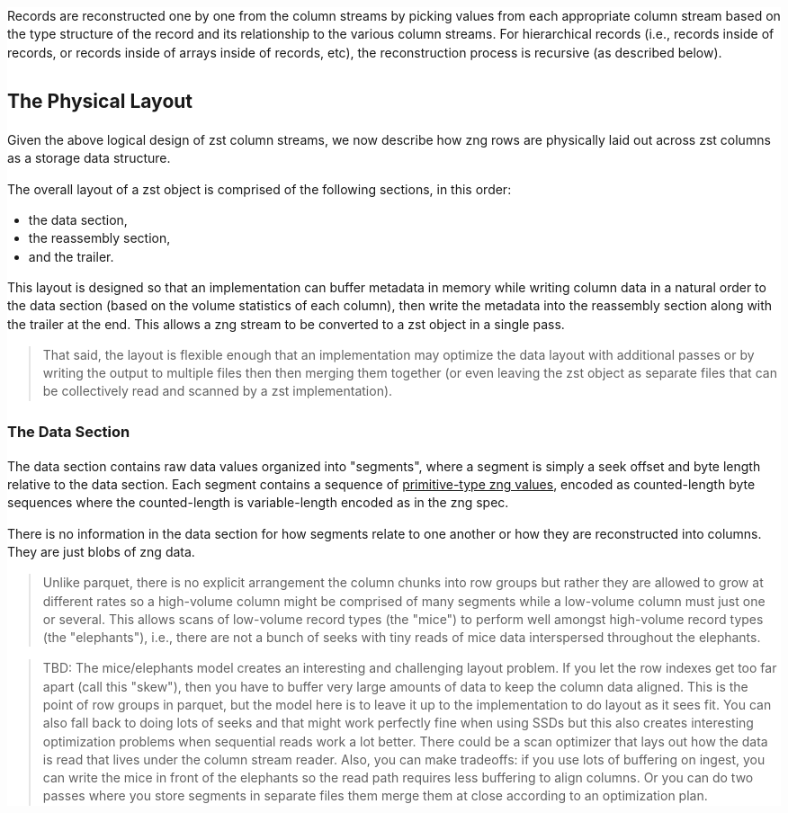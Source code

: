 Records are reconstructed one by one from the column streams by picking values
from each appropriate column stream based on the type structure of the record and
its relationship to the various column streams.  For hierarchical records
(i.e., records inside of records, or records inside of arrays inside of records, etc),
the reconstruction process is recursive (as described below).

## The Physical Layout

Given the above logical design of zst column streams, we now describe how
zng rows are physically laid out across zst columns as a storage
data structure.

The overall layout of a zst object is comprised of the following sections,
in this order:
* the data section,
* the reassembly section,
* and the trailer.

This layout is designed so that an implementation can buffer metadata in
memory while writing column data in a natural order to the
data section (based on the volume statistics of each column),
then write the metadata into the reassembly section along with the trailer
at the end.  This allows a zng stream to be converted to a zst object
in a single pass.

> That said, the layout is
> flexible enough that an implementation may optimize the data layout with
> additional passes or by writing the output to multiple files then then
> merging them together (or even leaving the zst object as separate files
> that can be collectively read and scanned by a zst implementation).

### The Data Section

The data section contains raw data values organized into "segments",
where a segment is simply a seek offset and byte length relative to the
data section.  Each segment contains a sequence of
[primitive-type zng values](https://github.com/brimsec/zq/blob/zst/zng/docs/spec.md#5-primitive-types),
encoded as counted-length byte sequences where the counted-length is
variable-length encoded as in the zng spec.

There is no information in the data section for how segments relate
to one another or how they are reconstructed into columns.  They are just
blobs of zng data.

> Unlike parquet, there is no explicit arrangement the column chunks into
> row groups but rather they are allowed to grow at different rates so a
> high-volume column might be comprised of many segments while a low-volume
> column must just one or several.  This allows scans of low-volume record types
> (the "mice") to perform well amongst high-volume record types (the "elephants"),
> i.e., there are not a bunch of seeks with tiny reads of mice data interspersed
> throughout the elephants.

> TBD: The mice/elephants model creates an interesting and challenging layout
> problem.  If you let the row indexes get too far apart (call this "skew"), then
> you have to buffer very large amounts of data to keep the column data aligned.
> This is the point of row groups in parquet, but the model here is to leave it
> up to the implementation to do layout as it sees fit.  You can also fall back
> to doing lots of seeks and that might work perfectly fine when using SSDs but
> this also creates interesting optimization problems when sequential reads work
> a lot better.  There could be a scan optimizer that lays out how the data is
> read that lives under the column stream reader.  Also, you can make tradeoffs:
> if you use lots of buffering on ingest, you can write the mice in front of the
> elephants so the read path requires less buffering to align columns.  Or you can
> do two passes where you store segments in separate files them merge them at close
> according to an optimization plan.
